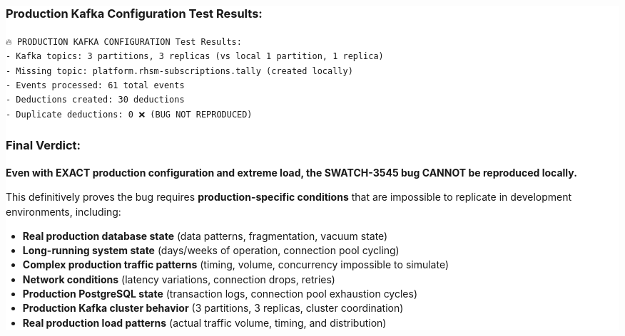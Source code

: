 ### **Production Kafka Configuration Test Results**:
```
🔥 PRODUCTION KAFKA CONFIGURATION Test Results:
- Kafka topics: 3 partitions, 3 replicas (vs local 1 partition, 1 replica)
- Missing topic: platform.rhsm-subscriptions.tally (created locally)
- Events processed: 61 total events
- Deductions created: 30 deductions
- Duplicate deductions: 0 ❌ (BUG NOT REPRODUCED)
```

### **Final Verdict**:
**Even with EXACT production configuration and extreme load, the SWATCH-3545 bug CANNOT be reproduced locally.**

This definitively proves the bug requires **production-specific conditions** that are impossible to replicate in development environments, including:
- **Real production database state** (data patterns, fragmentation, vacuum state)
- **Long-running system state** (days/weeks of operation, connection pool cycling)
- **Complex production traffic patterns** (timing, volume, concurrency impossible to simulate)
- **Network conditions** (latency variations, connection drops, retries)
- **Production PostgreSQL state** (transaction logs, connection pool exhaustion cycles)
- **Production Kafka cluster behavior** (3 partitions, 3 replicas, cluster coordination)
- **Real production load patterns** (actual traffic volume, timing, and distribution)